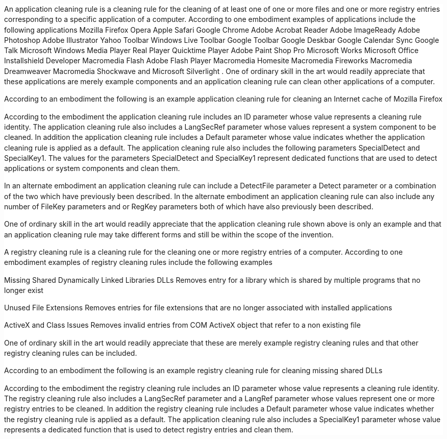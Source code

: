 An application cleaning rule is a cleaning rule for the cleaning of at least one of one or more files and one or more registry entries corresponding to a specific application of a computer. According to one embodiment examples of applications include the following applications Mozilla Firefox Opera Apple Safari Google Chrome Adobe Acrobat Reader Adobe ImageReady Adobe Photoshop Adobe Illustrator Yahoo Toolbar Windows Live Toolbar Google Toolbar Google Deskbar Google Calendar Sync Google Talk Microsoft Windows Media Player Real Player Quicktime Player Adobe Paint Shop Pro Microsoft Works Microsoft Office Installshield Developer Macromedia Flash Adobe Flash Player Macromedia Homesite Macromedia Fireworks Macromedia Dreamweaver Macromedia Shockwave and Microsoft Silverlight . One of ordinary skill in the art would readily appreciate that these applications are merely example components and an application cleaning rule can clean other applications of a computer.

According to an embodiment the following is an example application cleaning rule for cleaning an Internet cache of Mozilla Firefox 

According to the embodiment the application cleaning rule includes an ID parameter whose value represents a cleaning rule identity. The application cleaning rule also includes a LangSecRef parameter whose values represent a system component to be cleaned. In addition the application cleaning rule includes a Default parameter whose value indicates whether the application cleaning rule is applied as a default. The application cleaning rule also includes the following parameters SpecialDetect and SpecialKey1. The values for the parameters SpecialDetect and SpecialKey1 represent dedicated functions that are used to detect applications or system components and clean them.

In an alternate embodiment an application cleaning rule can include a DetectFile parameter a Detect parameter or a combination of the two which have previously been described. In the alternate embodiment an application cleaning rule can also include any number of FileKey parameters and or RegKey parameters both of which have also previously been described.

One of ordinary skill in the art would readily appreciate that the application cleaning rule shown above is only an example and that an application cleaning rule may take different forms and still be within the scope of the invention.

A registry cleaning rule is a cleaning rule for the cleaning one or more registry entries of a computer. According to one embodiment examples of registry cleaning rules include the following examples 

Missing Shared Dynamically Linked Libraries DLLs Removes entry for a library which is shared by multiple programs that no longer exist 

Unused File Extensions Removes entries for file extensions that are no longer associated with installed applications 

ActiveX and Class Issues Removes invalid entries from COM ActiveX object that refer to a non existing file 

One of ordinary skill in the art would readily appreciate that these are merely example registry cleaning rules and that other registry cleaning rules can be included.

According to an embodiment the following is an example registry cleaning rule for cleaning missing shared DLLs 

According to the embodiment the registry cleaning rule includes an ID parameter whose value represents a cleaning rule identity. The registry cleaning rule also includes a LangSecRef parameter and a LangRef parameter whose values represent one or more registry entries to be cleaned. In addition the registry cleaning rule includes a Default parameter whose value indicates whether the registry cleaning rule is applied as a default. The application cleaning rule also includes a SpecialKey1 parameter whose value represents a dedicated function that is used to detect registry entries and clean them.
